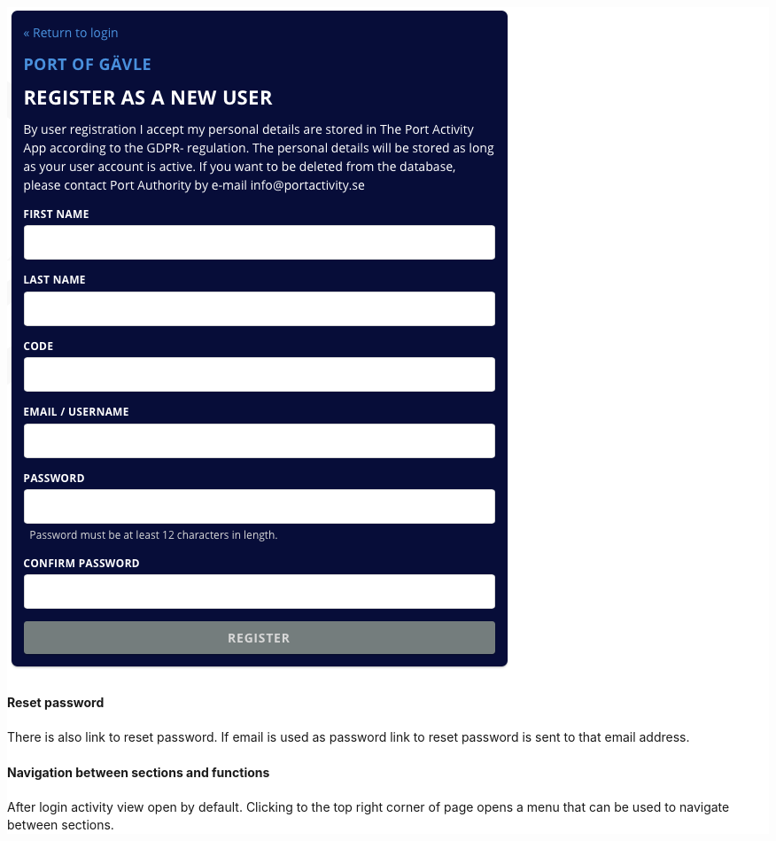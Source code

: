 ![Registration with code](spia-registration-with-code.png)

#### Reset password

There is also link to reset password. If email is used as password link to reset password is sent to that email address.

#### Navigation between sections and functions

After login activity view open by default. Clicking to the top right corner of page opens a menu that can be used to navigate between sections.
